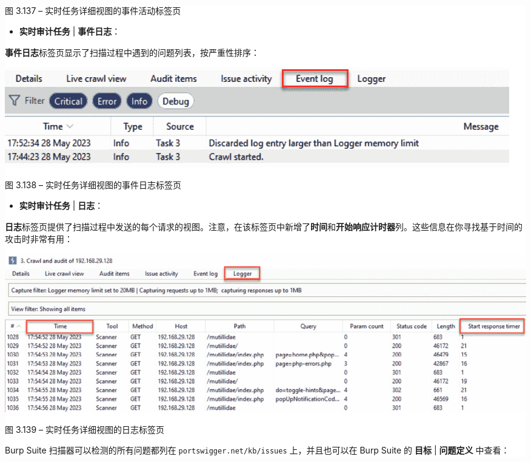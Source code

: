 图 3.137 – 实时任务详细视图的事件活动标签页

+   **实时审计任务** | **事件日志**：

**事件日志**标签页显示了扫描过程中遇到的问题列表，按严重性排序：

![图 3.138 – 实时任务详细视图的事件日志标签页](img/B21173_Figure_3.0138..jpg)

图 3.138 – 实时任务详细视图的事件日志标签页

+   **实时审计任务** | **日志**：

**日志**标签页提供了扫描过程中发送的每个请求的视图。注意，在该标签页中新增了**时间**和**开始响应计时器**列。这些信息在你寻找基于时间的攻击时非常有用：

![图 3.139 – 实时任务详细视图的日志标签页](img/B21173_Figure_3.0139..jpg)

图 3.139 – 实时任务详细视图的日志标签页

Burp Suite 扫描器可以检测的所有问题都列在 `portswigger.net/kb/issues` 上，并且也可以在 Burp Suite 的 **目标** | **问题定义** 中查看：
